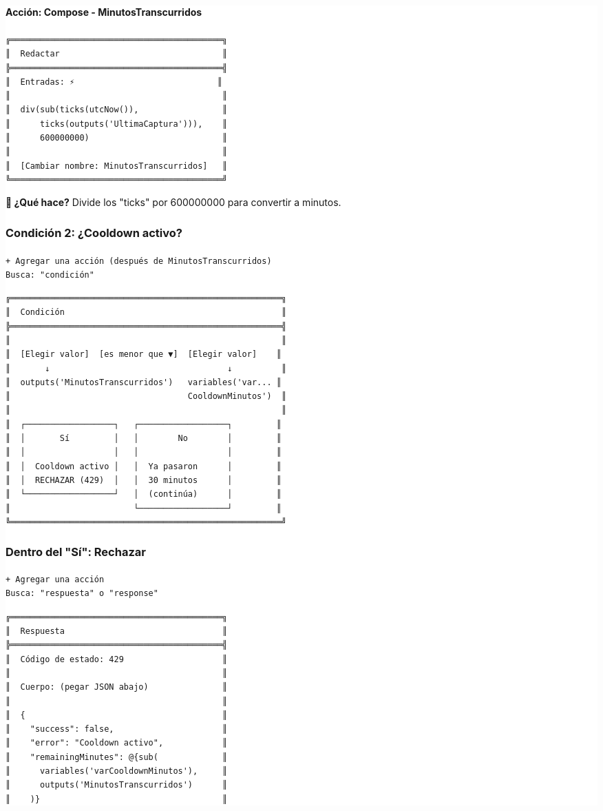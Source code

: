 #### Acción: Compose - MinutosTranscurridos

```
╔═══════════════════════════════════════════╗
║  Redactar                                 ║
╠═══════════════════════════════════════════╣
║  Entradas: ⚡                             ║
║                                           ║
║  div(sub(ticks(utcNow()),                 ║
║      ticks(outputs('UltimaCaptura'))),    ║
║      600000000)                           ║
║                                           ║
║  [Cambiar nombre: MinutosTranscurridos]   ║
╚═══════════════════════════════════════════╝
```

**🧮 ¿Qué hace?** Divide los "ticks" por 600000000 para convertir a minutos.

### Condición 2: ¿Cooldown activo?

```
+ Agregar una acción (después de MinutosTranscurridos)
Busca: "condición"
```

```
╔═══════════════════════════════════════════════════════╗
║  Condición                                            ║
╠═══════════════════════════════════════════════════════╣
║                                                       ║
║  [Elegir valor]  [es menor que ▼]  [Elegir valor]    ║
║       ↓                                    ↓          ║
║  outputs('MinutosTranscurridos')   variables('var... ║
║                                    CooldownMinutos')  ║
║                                                       ║
║  ┌──────────────────┐   ┌──────────────────┐         ║
║  │       Sí         │   │        No        │         ║
║  │                  │   │                  │         ║
║  │  Cooldown activo │   │  Ya pasaron      │         ║
║  │  RECHAZAR (429)  │   │  30 minutos      │         ║
║  └──────────────────┘   │  (continúa)      │         ║
║                         └──────────────────┘         ║
╚═══════════════════════════════════════════════════════╝
```

### Dentro del "Sí": Rechazar

```
+ Agregar una acción
Busca: "respuesta" o "response"
```

```
╔═══════════════════════════════════════════╗
║  Respuesta                                ║
╠═══════════════════════════════════════════╣
║  Código de estado: 429                    ║
║                                           ║
║  Cuerpo: (pegar JSON abajo)               ║
║                                           ║
║  {                                        ║
║    "success": false,                      ║
║    "error": "Cooldown activo",            ║
║    "remainingMinutes": @{sub(             ║
║      variables('varCooldownMinutos'),     ║
║      outputs('MinutosTranscurridos')      ║
║    )}                                     ║
```